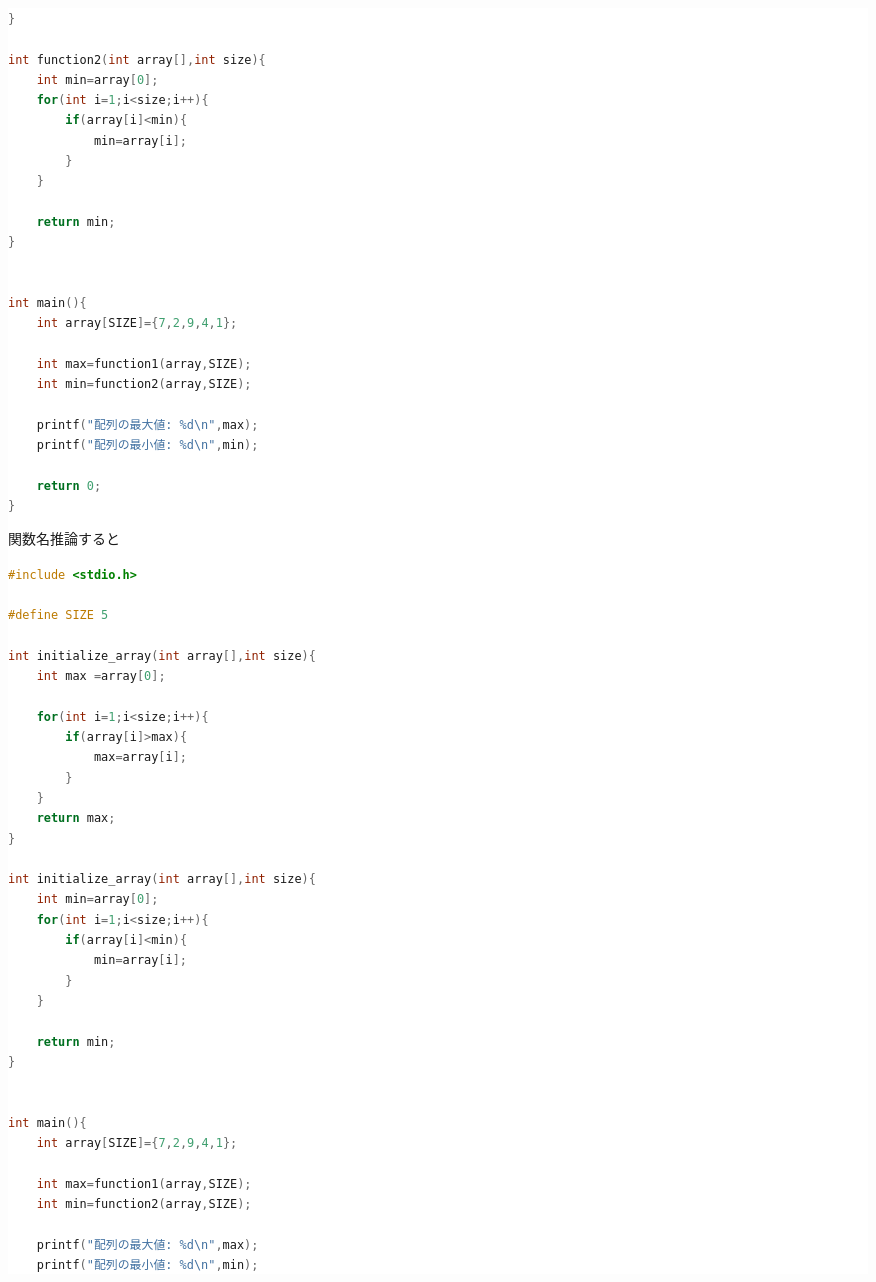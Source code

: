 ```c
}

int function2(int array[],int size){
    int min=array[0];
    for(int i=1;i<size;i++){
        if(array[i]<min){
            min=array[i];
        }
    }

    return min;
}


int main(){
    int array[SIZE]={7,2,9,4,1};

    int max=function1(array,SIZE);
    int min=function2(array,SIZE);

    printf("配列の最大値: %d\n",max);
    printf("配列の最小値: %d\n",min);

    return 0;
}
```
関数名推論すると
```c
#include <stdio.h>

#define SIZE 5

int initialize_array(int array[],int size){
    int max =array[0];

    for(int i=1;i<size;i++){
        if(array[i]>max){
            max=array[i];
        }
    }
    return max;
}

int initialize_array(int array[],int size){
    int min=array[0];
    for(int i=1;i<size;i++){
        if(array[i]<min){
            min=array[i];
        }
    }

    return min;
}


int main(){
    int array[SIZE]={7,2,9,4,1};

    int max=function1(array,SIZE);
    int min=function2(array,SIZE);

    printf("配列の最大値: %d\n",max);
    printf("配列の最小値: %d\n",min);
```